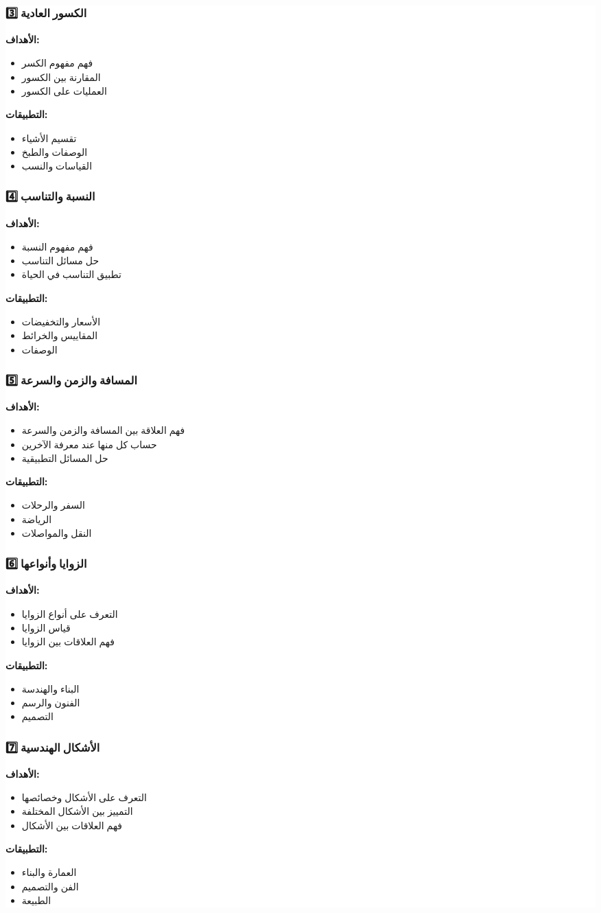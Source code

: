 ### 3️⃣ الكسور العادية
**الأهداف:**
- فهم مفهوم الكسر
- المقارنة بين الكسور
- العمليات على الكسور

**التطبيقات:**
- تقسيم الأشياء
- الوصفات والطبخ
- القياسات والنسب

### 4️⃣ النسبة والتناسب
**الأهداف:**
- فهم مفهوم النسبة
- حل مسائل التناسب
- تطبيق التناسب في الحياة

**التطبيقات:**
- الأسعار والتخفيضات
- المقاييس والخرائط
- الوصفات

### 5️⃣ المسافة والزمن والسرعة
**الأهداف:**
- فهم العلاقة بين المسافة والزمن والسرعة
- حساب كل منها عند معرفة الآخرين
- حل المسائل التطبيقية

**التطبيقات:**
- السفر والرحلات
- الرياضة
- النقل والمواصلات

### 6️⃣ الزوايا وأنواعها
**الأهداف:**
- التعرف على أنواع الزوايا
- قياس الزوايا
- فهم العلاقات بين الزوايا

**التطبيقات:**
- البناء والهندسة
- الفنون والرسم
- التصميم

### 7️⃣ الأشكال الهندسية
**الأهداف:**
- التعرف على الأشكال وخصائصها
- التمييز بين الأشكال المختلفة
- فهم العلاقات بين الأشكال

**التطبيقات:**
- العمارة والبناء
- الفن والتصميم
- الطبيعة
